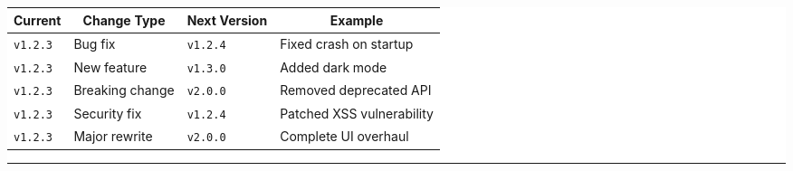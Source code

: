 | Current  | Change Type     | Next Version | Example                   |
| -------- | --------------- | ------------ | ------------------------- |
| `v1.2.3` | Bug fix         | `v1.2.4`     | Fixed crash on startup    |
| `v1.2.3` | New feature     | `v1.3.0`     | Added dark mode           |
| `v1.2.3` | Breaking change | `v2.0.0`     | Removed deprecated API    |
| `v1.2.3` | Security fix    | `v1.2.4`     | Patched XSS vulnerability |
| `v1.2.3` | Major rewrite   | `v2.0.0`     | Complete UI overhaul      |

---
